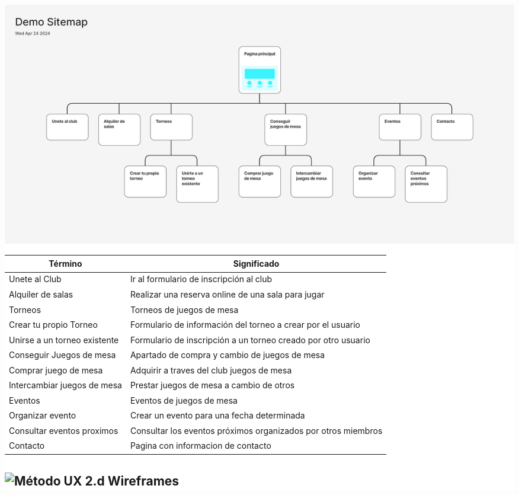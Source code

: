 ![Sitemap](img/sitemap.png)
 

| Término                      | Significado                                                     |
| ---------------------------- | --------------------------------------------------------------- |
| Unete al Club                | Ir al formulario de inscripción al club                         |
| Alquiler de salas            | Realizar una reserva online de una sala para jugar              |
| Torneos                      | Torneos de juegos de mesa                                       |
| Crear tu propio Torneo       | Formulario de información del torneo a crear por el usuario     |
| Unirse a un torneo existente | Formulario de inscripción a un torneo creado por otro usuario   |
| Conseguir Juegos de mesa     | Apartado de compra y cambio de juegos de mesa                   |
| Comprar juego de mesa        | Adquirir a traves del club juegos de mesa                       |
| Intercambiar juegos de mesa  | Prestar juegos de mesa a cambio de otros                        |
| Eventos                      | Eventos de juegos de mesa                                       |
| Organizar evento             | Crear un evento para una fecha determinada                      |
| Consultar eventos proximos   | Consultar los eventos próximos organizados por otros miembros   |
| Contacto                     | Pagina con informacion de contacto                              |


![Método UX](img/Wireframes.png) 2.d Wireframes
-----
